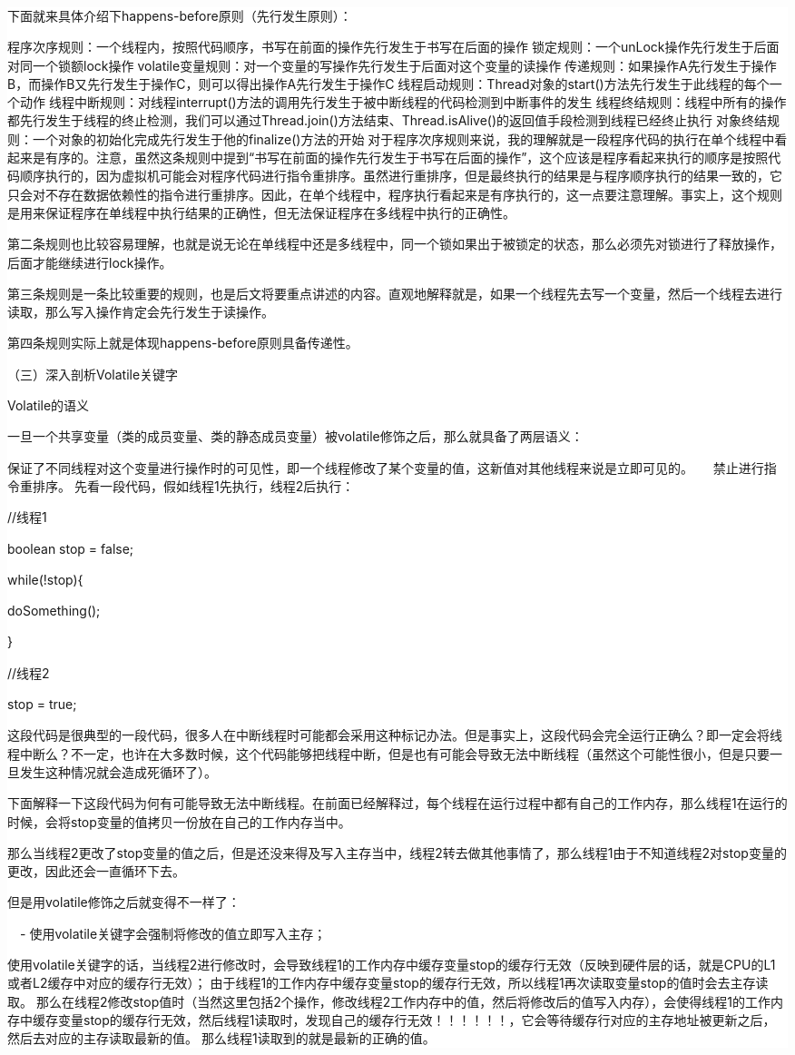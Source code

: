 下面就来具体介绍下happens-before原则（先行发生原则）：

程序次序规则：一个线程内，按照代码顺序，书写在前面的操作先行发生于书写在后面的操作
锁定规则：一个unLock操作先行发生于后面对同一个锁额lock操作
volatile变量规则：对一个变量的写操作先行发生于后面对这个变量的读操作
传递规则：如果操作A先行发生于操作B，而操作B又先行发生于操作C，则可以得出操作A先行发生于操作C
线程启动规则：Thread对象的start()方法先行发生于此线程的每个一个动作
线程中断规则：对线程interrupt()方法的调用先行发生于被中断线程的代码检测到中断事件的发生
线程终结规则：线程中所有的操作都先行发生于线程的终止检测，我们可以通过Thread.join()方法结束、Thread.isAlive()的返回值手段检测到线程已经终止执行
对象终结规则：一个对象的初始化完成先行发生于他的finalize()方法的开始
对于程序次序规则来说，我的理解就是一段程序代码的执行在单个线程中看起来是有序的。注意，虽然这条规则中提到“书写在前面的操作先行发生于书写在后面的操作”，这个应该是程序看起来执行的顺序是按照代码顺序执行的，因为虚拟机可能会对程序代码进行指令重排序。虽然进行重排序，但是最终执行的结果是与程序顺序执行的结果一致的，它只会对不存在数据依赖性的指令进行重排序。因此，在单个线程中，程序执行看起来是有序执行的，这一点要注意理解。事实上，这个规则是用来保证程序在单线程中执行结果的正确性，但无法保证程序在多线程中执行的正确性。

第二条规则也比较容易理解，也就是说无论在单线程中还是多线程中，同一个锁如果出于被锁定的状态，那么必须先对锁进行了释放操作，后面才能继续进行lock操作。

第三条规则是一条比较重要的规则，也是后文将要重点讲述的内容。直观地解释就是，如果一个线程先去写一个变量，然后一个线程去进行读取，那么写入操作肯定会先行发生于读操作。

第四条规则实际上就是体现happens-before原则具备传递性。

（三）深入剖析Volatile关键字

Volatile的语义

一旦一个共享变量（类的成员变量、类的静态成员变量）被volatile修饰之后，那么就具备了两层语义：

保证了不同线程对这个变量进行操作时的可见性，即一个线程修改了某个变量的值，这新值对其他线程来说是立即可见的。 　
禁止进行指令重排序。
先看一段代码，假如线程1先执行，线程2后执行：

//线程1

boolean stop = false;

while(!stop){

doSomething();

}

//线程2

stop = true;

这段代码是很典型的一段代码，很多人在中断线程时可能都会采用这种标记办法。但是事实上，这段代码会完全运行正确么？即一定会将线程中断么？不一定，也许在大多数时候，这个代码能够把线程中断，但是也有可能会导致无法中断线程（虽然这个可能性很小，但是只要一旦发生这种情况就会造成死循环了）。

下面解释一下这段代码为何有可能导致无法中断线程。在前面已经解释过，每个线程在运行过程中都有自己的工作内存，那么线程1在运行的时候，会将stop变量的值拷贝一份放在自己的工作内存当中。

那么当线程2更改了stop变量的值之后，但是还没来得及写入主存当中，线程2转去做其他事情了，那么线程1由于不知道线程2对stop变量的更改，因此还会一直循环下去。

但是用volatile修饰之后就变得不一样了：

　- 使用volatile关键字会强制将修改的值立即写入主存；

使用volatile关键字的话，当线程2进行修改时，会导致线程1的工作内存中缓存变量stop的缓存行无效（反映到硬件层的话，就是CPU的L1或者L2缓存中对应的缓存行无效）；
由于线程1的工作内存中缓存变量stop的缓存行无效，所以线程1再次读取变量stop的值时会去主存读取。
那么在线程2修改stop值时（当然这里包括2个操作，修改线程2工作内存中的值，然后将修改后的值写入内存），会使得线程1的工作内存中缓存变量stop的缓存行无效，然后线程1读取时，发现自己的缓存行无效！！！！！！，它会等待缓存行对应的主存地址被更新之后，然后去对应的主存读取最新的值。
那么线程1读取到的就是最新的正确的值。

